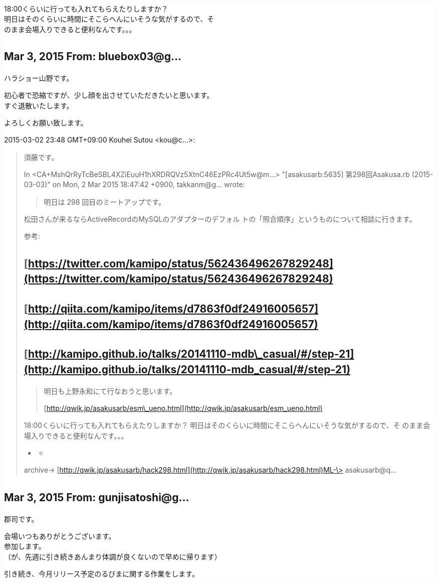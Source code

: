 18:00くらいに行っても入れてもらえたりしますか？  
明日はそのくらいに時間にそこらへんにいそうな気がするので、そ  
のまま会場入りできると便利なんです。。。

## Mar 3, 2015 From: bluebox03@g...

ハラショー山野です。

初心者で恐縮ですが、少し顔を出させていただきたいと思います。  
すぐ退散いたします。

よろしくお願い致します。

2015-03-02 23:48 GMT+09:00 Kouhei Sutou \<kou@c...\>:

> 須藤です。
> 
> In \<CA+MshQrRyTcBeSBL4XZiEuuH1hXRDRQVz5XtnC46EzPRc4Ut5w@m...\> "[asakusarb:5635] 第298回Asakusa.rb (2015-03-03)" on Mon, 2 Mar 2015 18:47:42 +0900, takkanm@g... wrote:
> 
> > 明日は 298 回目のミートアップです。
> 
> 松田さんが来るならActiveRecordのMySQLのアダプターのデフォル トの「照合順序」というものについて相談に行きます。
> 
> 参考:
> 
> ## [https://twitter.com/kamipo/status/562436496267829248](https://twitter.com/kamipo/status/562436496267829248)
> 
> ## [http://qiita.com/kamipo/items/d7863f0df24916005657](http://qiita.com/kamipo/items/d7863f0df24916005657)
> 
> ## [http://kamipo.github.io/talks/20141110-mdb\_casual/#/step-21](http://kamipo.github.io/talks/20141110-mdb_casual/#/step-21)
> > 明日も上野永和にて行なおうと思います。
> > 
> > [http://qwik.jp/asakusarb/esm\_ueno.html](http://qwik.jp/asakusarb/esm_ueno.html)
> 
> 18:00くらいに行っても入れてもらえたりしますか？ 明日はそのくらいに時間にそこらへんにいそうな気がするので、そ のまま会場入りできると便利なんです。。。
> 
> - -
> 
> archive-\> [http://qwik.jp/asakusarb/hack298.html](http://qwik.jp/asakusarb/hack298.html)ML-\> asakusarb@q...
## Mar 3, 2015 From: gunjisatoshi@g...

郡司です。

会場いつもありがとうございます。  
参加します。  
（が、先週に引き続きあんまり体調が良くないので早めに帰ります）

引き続き、今月リリース予定のるびまに関する作業をします。
